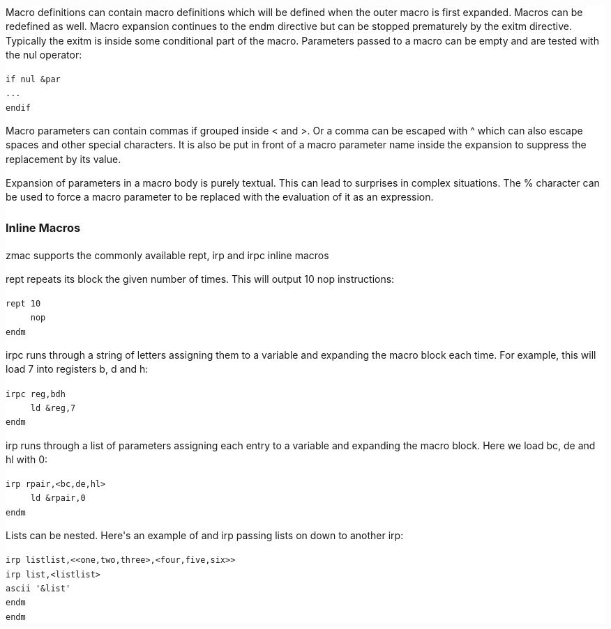Macro definitions can contain macro definitions which will be defined when the outer macro is first expanded. Macros can be redefined as well.
Macro expansion continues to the endm directive but can be stopped prematurely by the exitm directive. Typically the exitm is inside some conditional part of the macro.
Parameters passed to a macro can be empty and are tested with the nul operator:

```
if nul &par
...
endif
```

Macro parameters can contain commas if grouped inside < and >. Or a comma can be escaped with ^ which can also escape spaces and other special characters.
It is also be put in front of a macro parameter name inside the expansion to suppress the replacement by its value.

Expansion of parameters in a macro body is purely textual. This can lead to surprises in complex situations.
The % character can be used to force a macro parameter to be replaced with the evaluation of it as an expression.

### Inline Macros

zmac supports the commonly available rept, irp and irpc inline macros

rept repeats its block the given number of times. This will output 10 nop instructions:

```
rept 10
     nop
endm
```

irpc runs through a string of letters assigning them to a variable and expanding the macro block each time.
For example, this will load 7 into registers b, d and h:

```
irpc reg,bdh
     ld &reg,7
endm
```

irp runs through a list of parameters assigning each entry to a variable and expanding the macro block.
Here we load bc, de and hl with 0:

```
irp rpair,<bc,de,hl>
     ld &rpair,0
endm
```

Lists can be nested. Here's an example of and irp passing lists on down to another irp:

```
irp listlist,<<one,two,three>,<four,five,six>>
irp list,<listlist>
ascii '&list'
endm
endm
```
